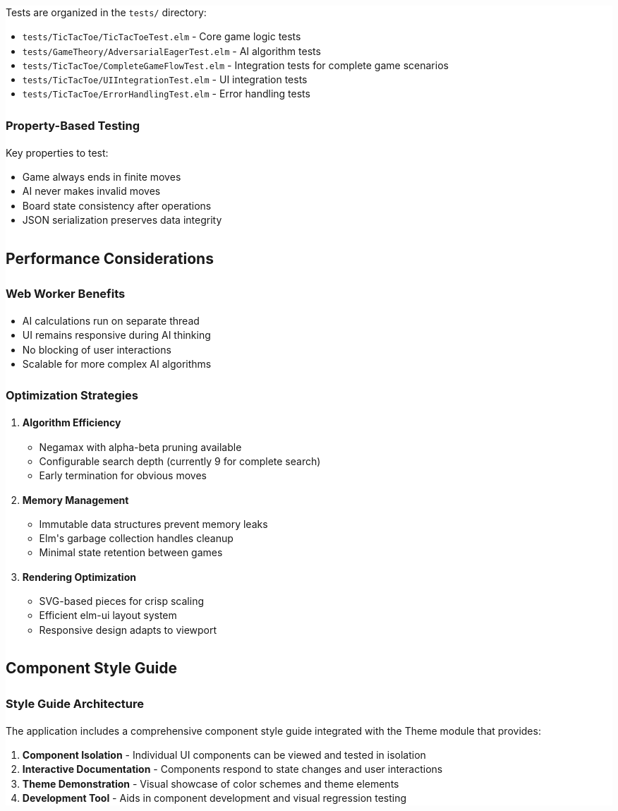 Tests are organized in the `tests/` directory:
- `tests/TicTacToe/TicTacToeTest.elm` - Core game logic tests
- `tests/GameTheory/AdversarialEagerTest.elm` - AI algorithm tests
- `tests/TicTacToe/CompleteGameFlowTest.elm` - Integration tests for complete game scenarios
- `tests/TicTacToe/UIIntegrationTest.elm` - UI integration tests
- `tests/TicTacToe/ErrorHandlingTest.elm` - Error handling tests

### Property-Based Testing

Key properties to test:
- Game always ends in finite moves
- AI never makes invalid moves
- Board state consistency after operations
- JSON serialization preserves data integrity

## Performance Considerations

### Web Worker Benefits

- AI calculations run on separate thread
- UI remains responsive during AI thinking
- No blocking of user interactions
- Scalable for more complex AI algorithms

### Optimization Strategies

1. **Algorithm Efficiency**
   - Negamax with alpha-beta pruning available
   - Configurable search depth (currently 9 for complete search)
   - Early termination for obvious moves

2. **Memory Management**
   - Immutable data structures prevent memory leaks
   - Elm's garbage collection handles cleanup
   - Minimal state retention between games

3. **Rendering Optimization**
   - SVG-based pieces for crisp scaling
   - Efficient elm-ui layout system
   - Responsive design adapts to viewport

## Component Style Guide

### Style Guide Architecture

The application includes a comprehensive component style guide integrated with the Theme module that provides:

1. **Component Isolation** - Individual UI components can be viewed and tested in isolation
2. **Interactive Documentation** - Components respond to state changes and user interactions
3. **Theme Demonstration** - Visual showcase of color schemes and theme elements
4. **Development Tool** - Aids in component development and visual regression testing
